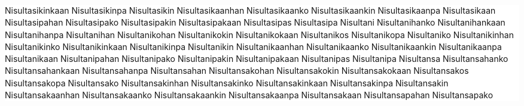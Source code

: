 Nisultasikinkaan
Nisultasikinpa
Nisultasikin
Nisultasikaanhan
Nisultasikaanko
Nisultasikaankin
Nisultasikaanpa
Nisultasikaan
Nisultasipahan
Nisultasipako
Nisultasipakin
Nisultasipakaan
Nisultasipas
Nisultasipa
Nisultani
Nisultanihanko
Nisultanihankaan
Nisultanihanpa
Nisultanihan
Nisultanikohan
Nisultanikokin
Nisultanikokaan
Nisultanikos
Nisultanikopa
Nisultaniko
Nisultanikinhan
Nisultanikinko
Nisultanikinkaan
Nisultanikinpa
Nisultanikin
Nisultanikaanhan
Nisultanikaanko
Nisultanikaankin
Nisultanikaanpa
Nisultanikaan
Nisultanipahan
Nisultanipako
Nisultanipakin
Nisultanipakaan
Nisultanipas
Nisultanipa
Nisultansa
Nisultansahanko
Nisultansahankaan
Nisultansahanpa
Nisultansahan
Nisultansakohan
Nisultansakokin
Nisultansakokaan
Nisultansakos
Nisultansakopa
Nisultansako
Nisultansakinhan
Nisultansakinko
Nisultansakinkaan
Nisultansakinpa
Nisultansakin
Nisultansakaanhan
Nisultansakaanko
Nisultansakaankin
Nisultansakaanpa
Nisultansakaan
Nisultansapahan
Nisultansapako
